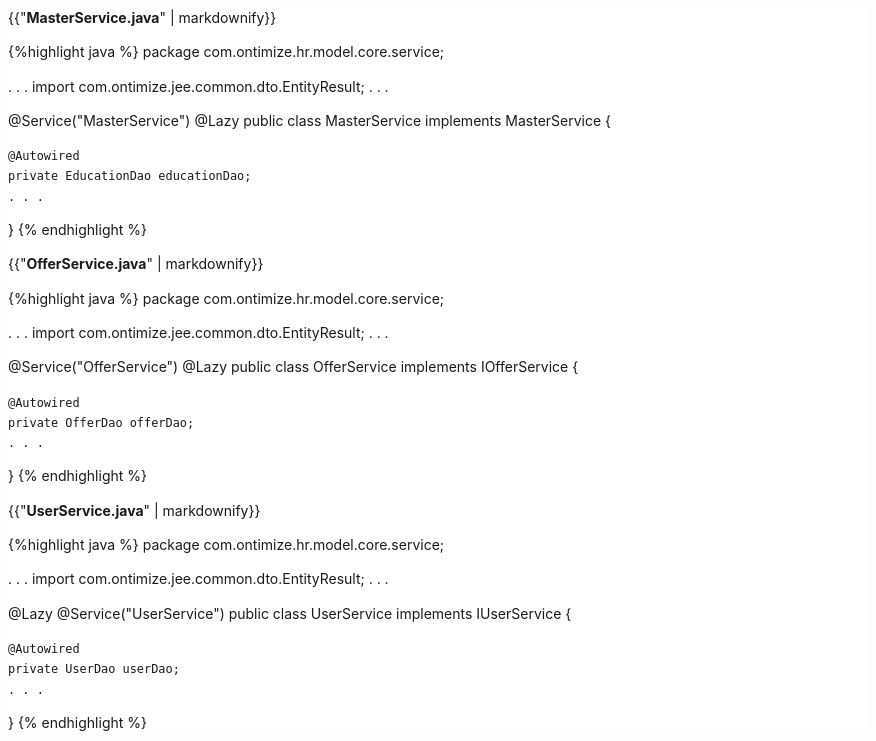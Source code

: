   {{"**MasterService.java**" | markdownify}}

{%highlight java %}
package com.ontimize.hr.model.core.service;

. . .
import com.ontimize.jee.common.dto.EntityResult;
. . .

@Service("MasterService")
@Lazy
public class MasterService implements MasterService {

	@Autowired
	private EducationDao educationDao;
    . . .
}
{% endhighlight %}

  {{"**OfferService.java**" | markdownify}}

{%highlight java %}
package com.ontimize.hr.model.core.service;

. . .
import com.ontimize.jee.common.dto.EntityResult;
. . .

@Service("OfferService")
@Lazy
public class OfferService implements IOfferService {

	@Autowired
	private OfferDao offerDao;
    . . .
}
{% endhighlight %}

  {{"**UserService.java**" | markdownify}}

{%highlight java %}
package com.ontimize.hr.model.core.service;

. . .
import com.ontimize.jee.common.dto.EntityResult;
. . .

@Lazy
@Service("UserService")
public class UserService implements IUserService {

	@Autowired
	private UserDao userDao;
    . . .
}
{% endhighlight %}
</div>
</div>
